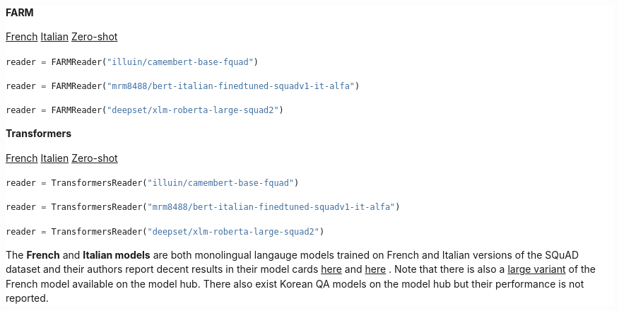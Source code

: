**FARM**

<div class="filter">
<a href="#french">French</a> <a href="#italian">Italian</a> <a href="#zeroshot">Zero-shot</a>
</div>
<div class="filter-french table-wrapper" markdown="block">

```python
reader = FARMReader("illuin/camembert-base-fquad")
```

</div>
<div class="filter-italian table-wrapper" markdown="block">

```python
reader = FARMReader("mrm8488/bert-italian-finedtuned-squadv1-it-alfa")
```

</div>
<div class="filter-zeroshot table-wrapper" markdown="block">

```python
reader = FARMReader("deepset/xlm-roberta-large-squad2")
```

</div>


**Transformers**

<div class="filter">
<a href="#french_">French</a> <a href="#italien_">Italien</a> <a href="#zeroshot_">Zero-shot</a>
</div>
<div class="filter-french_ table-wrapper" markdown="block">

```python
reader = TransformersReader("illuin/camembert-base-fquad")
```

</div>
<div class="filter-italien_ table-wrapper" markdown="block">

```python
reader = TransformersReader("mrm8488/bert-italian-finedtuned-squadv1-it-alfa")
```

</div>
<div class="filter-zeroshot_ table-wrapper" markdown="block">

```python
reader = TransformersReader("deepset/xlm-roberta-large-squad2")
```

</div>

The **French** and **Italian models** are both monolingual langauge models trained on French and Italian versions of the SQuAD dataset
and their authors report decent results in their model cards
[here](https://huggingface.co/illuin/camembert-base-fquad) and [here](https://huggingface.co/illuin/camembert-base-fquad) .
Note that there is also a [large variant](https://huggingface.co/illuin/camembert-large-fquad) of the French model available on the model hub.
There also exist Korean QA models on the model hub but their performance is not reported.
